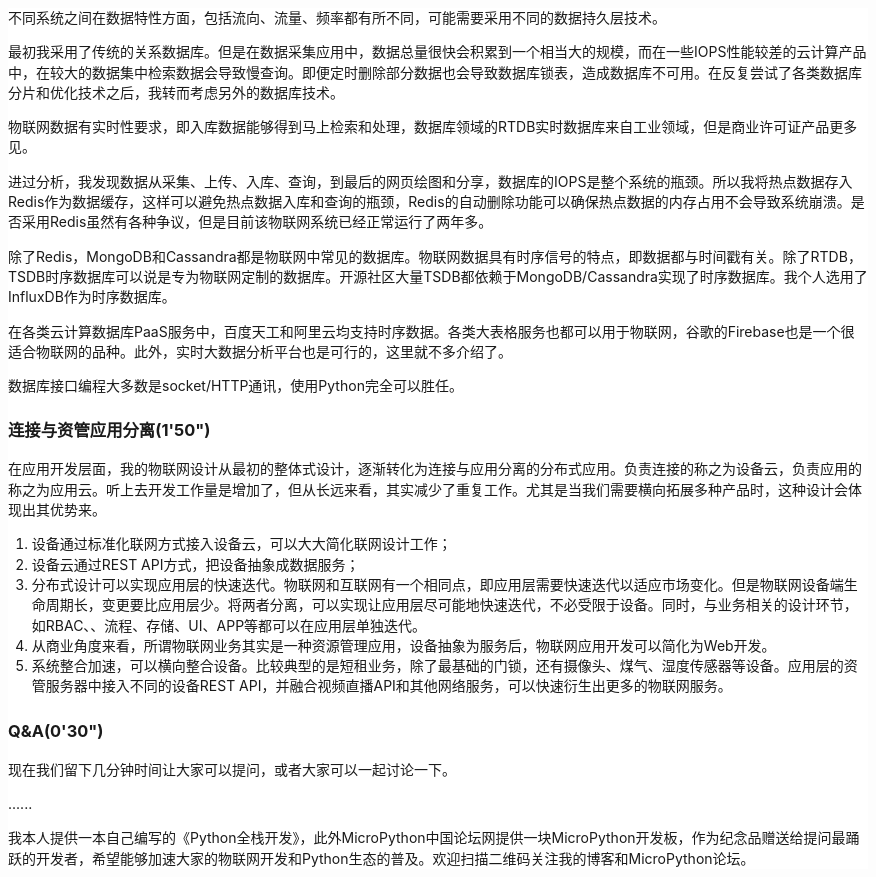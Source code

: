 不同系统之间在数据特性方面，包括流向、流量、频率都有所不同，可能需要采用不同的数据持久层技术。

最初我采用了传统的关系数据库。但是在数据采集应用中，数据总量很快会积累到一个相当大的规模，而在一些IOPS性能较差的云计算产品中，在较大的数据集中检索数据会导致慢查询。即便定时删除部分数据也会导致数据库锁表，造成数据库不可用。在反复尝试了各类数据库分片和优化技术之后，我转而考虑另外的数据库技术。

物联网数据有实时性要求，即入库数据能够得到马上检索和处理，数据库领域的RTDB实时数据库来自工业领域，但是商业许可证产品更多见。

进过分析，我发现数据从采集、上传、入库、查询，到最后的网页绘图和分享，数据库的IOPS是整个系统的瓶颈。所以我将热点数据存入Redis作为数据缓存，这样可以避免热点数据入库和查询的瓶颈，Redis的自动删除功能可以确保热点数据的内存占用不会导致系统崩溃。是否采用Redis虽然有各种争议，但是目前该物联网系统已经正常运行了两年多。

除了Redis，MongoDB和Cassandra都是物联网中常见的数据库。物联网数据具有时序信号的特点，即数据都与时间戳有关。除了RTDB，TSDB时序数据库可以说是专为物联网定制的数据库。开源社区大量TSDB都依赖于MongoDB/Cassandra实现了时序数据库。我个人选用了InfluxDB作为时序数据库。

在各类云计算数据库PaaS服务中，百度天工和阿里云均支持时序数据。各类大表格服务也都可以用于物联网，谷歌的Firebase也是一个很适合物联网的品种。此外，实时大数据分析平台也是可行的，这里就不多介绍了。

数据库接口编程大多数是socket/HTTP通讯，使用Python完全可以胜任。

### 连接与资管应用分离(1'50")

在应用开发层面，我的物联网设计从最初的整体式设计，逐渐转化为连接与应用分离的分布式应用。负责连接的称之为设备云，负责应用的称之为应用云。听上去开发工作量是增加了，但从长远来看，其实减少了重复工作。尤其是当我们需要横向拓展多种产品时，这种设计会体现出其优势来。

1. 设备通过标准化联网方式接入设备云，可以大大简化联网设计工作；
2. 设备云通过REST API方式，把设备抽象成数据服务；
3. 分布式设计可以实现应用层的快速迭代。物联网和互联网有一个相同点，即应用层需要快速迭代以适应市场变化。但是物联网设备端生命周期长，变更要比应用层少。将两者分离，可以实现让应用层尽可能地快速迭代，不必受限于设备。同时，与业务相关的设计环节，如RBAC、、流程、存储、UI、APP等都可以在应用层单独迭代。
4. 从商业角度来看，所谓物联网业务其实是一种资源管理应用，设备抽象为服务后，物联网应用开发可以简化为Web开发。
5. 系统整合加速，可以横向整合设备。比较典型的是短租业务，除了最基础的门锁，还有摄像头、煤气、湿度传感器等设备。应用层的资管服务器中接入不同的设备REST API，并融合视频直播API和其他网络服务，可以快速衍生出更多的物联网服务。

### Q&A(0'30")


现在我们留下几分钟时间让大家可以提问，或者大家可以一起讨论一下。

......


我本人提供一本自己编写的《Python全栈开发》，此外MicroPython中国论坛网提供一块MicroPython开发板，作为纪念品赠送给提问最踊跃的开发者，希望能够加速大家的物联网开发和Python生态的普及。欢迎扫描二维码关注我的博客和MicroPython论坛。
